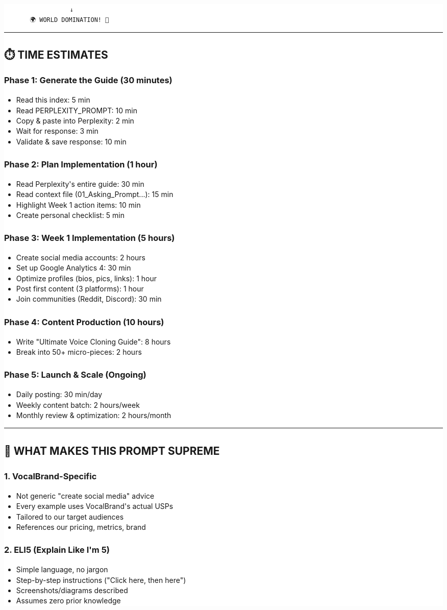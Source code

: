 ```
                  ↓
       🌍 WORLD DOMINATION! 🚀
```

---

## ⏱️ TIME ESTIMATES

### Phase 1: Generate the Guide (30 minutes)
- Read this index: 5 min
- Read PERPLEXITY_PROMPT: 10 min
- Copy & paste into Perplexity: 2 min
- Wait for response: 3 min
- Validate & save response: 10 min

### Phase 2: Plan Implementation (1 hour)
- Read Perplexity's entire guide: 30 min
- Read context file (01_Asking_Prompt...): 15 min
- Highlight Week 1 action items: 10 min
- Create personal checklist: 5 min

### Phase 3: Week 1 Implementation (5 hours)
- Create social media accounts: 2 hours
- Set up Google Analytics 4: 30 min
- Optimize profiles (bios, pics, links): 1 hour
- Post first content (3 platforms): 1 hour
- Join communities (Reddit, Discord): 30 min

### Phase 4: Content Production (10 hours)
- Write "Ultimate Voice Cloning Guide": 8 hours
- Break into 50+ micro-pieces: 2 hours

### Phase 5: Launch & Scale (Ongoing)
- Daily posting: 30 min/day
- Weekly content batch: 2 hours/week
- Monthly review & optimization: 2 hours/month

---

## 🎯 WHAT MAKES THIS PROMPT SUPREME

### 1. VocalBrand-Specific
- Not generic "create social media" advice
- Every example uses VocalBrand's actual USPs
- Tailored to our target audiences
- References our pricing, metrics, brand

### 2. ELI5 (Explain Like I'm 5)
- Simple language, no jargon
- Step-by-step instructions ("Click here, then here")
- Screenshots/diagrams described
- Assumes zero prior knowledge
